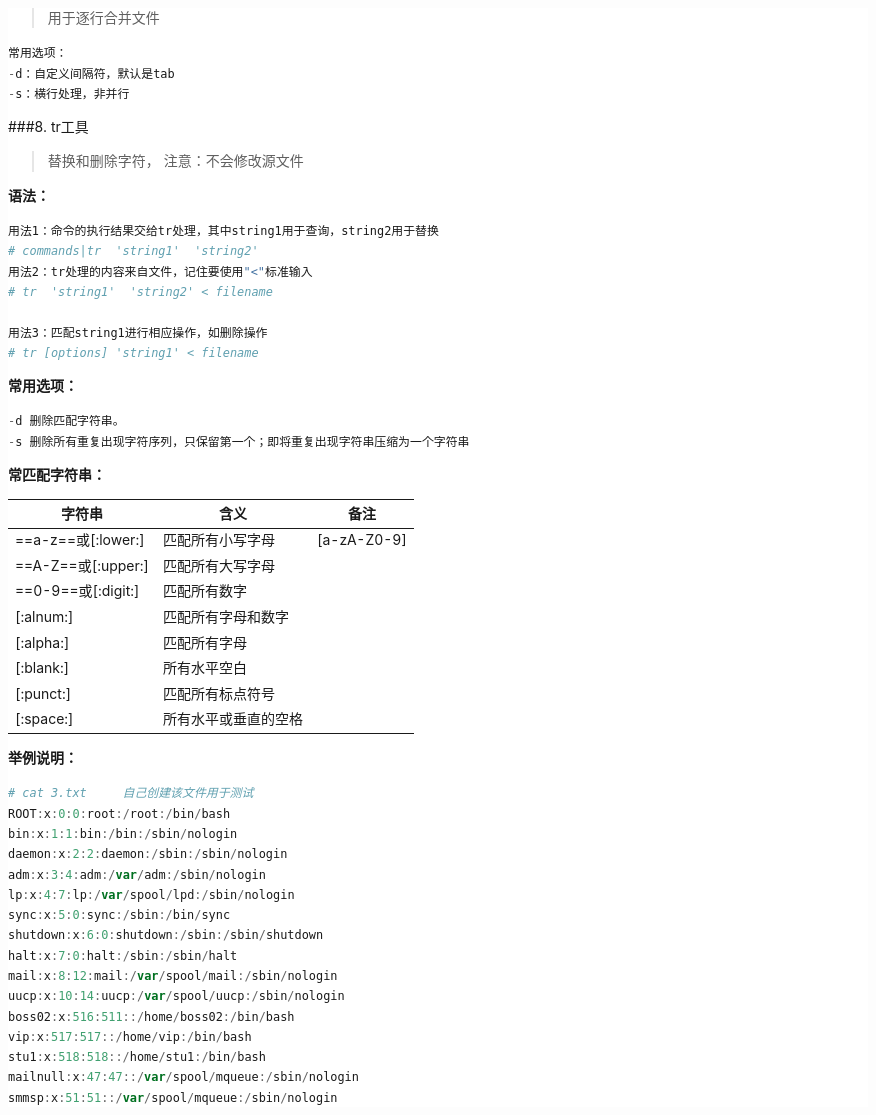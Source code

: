 > 用于逐行合并文件

~~~powershell
常用选项：
-d：自定义间隔符，默认是tab
-s：横行处理，非并行
~~~

###8. tr工具

>  替换和删除字符，
>  注意：不会修改源文件

**语法：**

```powershell
用法1：命令的执行结果交给tr处理，其中string1用于查询，string2用于替换
# commands|tr  'string1'  'string2'
用法2：tr处理的内容来自文件，记住要使用"<"标准输入
# tr  'string1'  'string2' < filename

用法3：匹配string1进行相应操作，如删除操作
# tr [options] 'string1' < filename
```

**常用选项：**

```powershell
-d 删除匹配字符串。
-s 删除所有重复出现字符序列，只保留第一个；即将重复出现字符串压缩为一个字符串
```

**常匹配字符串：**

| 字符串             | 含义                 | 备注        |
| ------------------ | -------------------- | ----------- |
| ==a-z==或[:lower:] | 匹配所有小写字母     | [a-zA-Z0-9] |
| ==A-Z==或[:upper:] | 匹配所有大写字母     |             |
| ==0-9==或[:digit:] | 匹配所有数字         |             |
| [:alnum:]          | 匹配所有字母和数字   |             |
| [:alpha:]          | 匹配所有字母         |             |
| [:blank:]          | 所有水平空白         |             |
| [:punct:]          | 匹配所有标点符号     |             |
| [:space:]          | 所有水平或垂直的空格 |             |

**举例说明：**

~~~powershell
# cat 3.txt 	自己创建该文件用于测试
ROOT:x:0:0:root:/root:/bin/bash
bin:x:1:1:bin:/bin:/sbin/nologin
daemon:x:2:2:daemon:/sbin:/sbin/nologin
adm:x:3:4:adm:/var/adm:/sbin/nologin
lp:x:4:7:lp:/var/spool/lpd:/sbin/nologin
sync:x:5:0:sync:/sbin:/bin/sync
shutdown:x:6:0:shutdown:/sbin:/sbin/shutdown
halt:x:7:0:halt:/sbin:/sbin/halt
mail:x:8:12:mail:/var/spool/mail:/sbin/nologin
uucp:x:10:14:uucp:/var/spool/uucp:/sbin/nologin
boss02:x:516:511::/home/boss02:/bin/bash
vip:x:517:517::/home/vip:/bin/bash
stu1:x:518:518::/home/stu1:/bin/bash
mailnull:x:47:47::/var/spool/mqueue:/sbin/nologin
smmsp:x:51:51::/var/spool/mqueue:/sbin/nologin
~~~